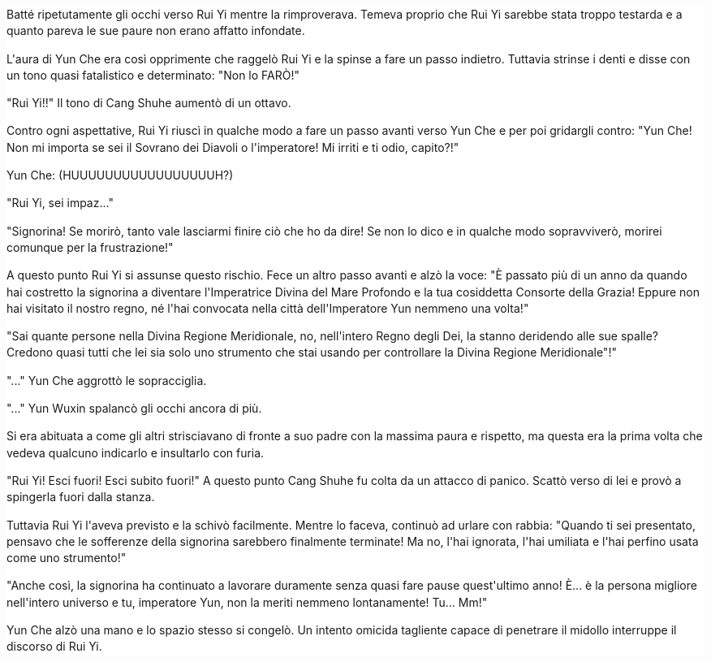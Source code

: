 
Batté ripetutamente gli occhi verso Rui Yi mentre la rimproverava. Temeva proprio che Rui Yi sarebbe stata troppo testarda e a quanto pareva le sue paure non erano affatto infondate.


L'aura di Yun Che era così opprimente che raggelò Rui Yi e la spinse a fare un passo indietro. Tuttavia strinse i denti e disse con un tono quasi fatalistico e determinato: "Non lo FARÒ!"


"Rui Yi!!" Il tono di Cang Shuhe aumentò di un ottavo.


Contro ogni aspettative, Rui Yi riuscì in qualche modo a fare un passo avanti verso Yun Che e per poi gridargli contro: "Yun Che! Non mi importa se sei il Sovrano dei Diavoli o l'imperatore! Mi irriti e ti odio, capito?!"


Yun Che: (HUUUUUUUUUUUUUUUUUH?)


"Rui Yi, sei impaz..."


"Signorina! Se morirò, tanto vale lasciarmi finire ciò che ho da dire! Se non lo dico e in qualche modo sopravviverò, morirei comunque per la frustrazione!"


A questo punto Rui Yi si assunse questo rischio. Fece un altro passo avanti e alzò la voce: "È passato più di un anno da quando hai costretto la signorina a diventare l'Imperatrice Divina del Mare Profondo e la tua cosiddetta Consorte della Grazia! Eppure non hai visitato il nostro regno, né l'hai convocata nella città dell'Imperatore Yun nemmeno una volta!"


"Sai quante persone nella Divina Regione Meridionale, no, nell'intero Regno degli Dei, la stanno deridendo alle sue spalle? Credono quasi tutti che lei sia solo uno strumento che stai usando per controllare la Divina Regione Meridionale"!"


"..." Yun Che aggrottò le sopracciglia.


"..." Yun Wuxin spalancò gli occhi ancora di più.


Si era abituata a come gli altri strisciavano di fronte a suo padre con la massima paura e rispetto, ma questa era la prima volta che vedeva qualcuno indicarlo e insultarlo con furia.


"Rui Yi! Esci fuori! Esci subito fuori!" A questo punto Cang Shuhe fu colta da un attacco di panico. Scattò verso di lei e provò a spingerla fuori dalla stanza.


Tuttavia Rui Yi l'aveva previsto e la schivò facilmente. Mentre lo faceva, continuò ad urlare con rabbia: "Quando ti sei presentato, pensavo che le sofferenze della signorina sarebbero finalmente terminate! Ma no, l'hai ignorata, l'hai umiliata e l'hai perfino usata come uno strumento!"


"Anche così, la signorina ha continuato a lavorare duramente senza quasi fare pause quest'ultimo anno! È... è la persona migliore nell'intero universo e tu, imperatore Yun, non la meriti nemmeno lontanamente! Tu... Mm!"


Yun Che alzò una mano e lo spazio stesso si congelò. Un intento omicida tagliente capace di penetrare il midollo interruppe il discorso di Rui Yi.
